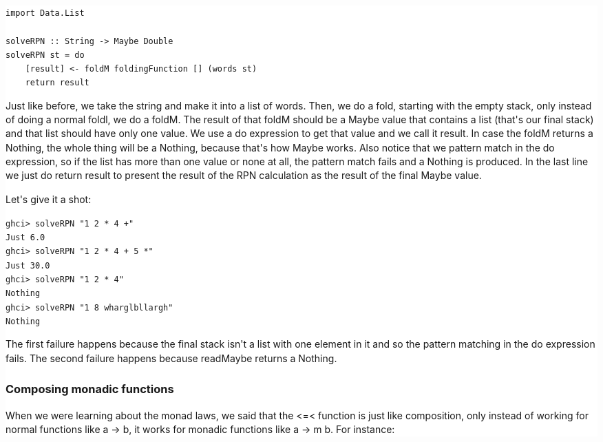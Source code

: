 ``` {.haskell:hs name="code"}
import Data.List

solveRPN :: String -> Maybe Double
solveRPN st = do
    [result] <- foldM foldingFunction [] (words st)
    return result
```

Just like before, we take the string and make it into a list of words.
Then, we do a fold, starting with the empty stack, only instead of doing
a normal <span class="fixed">foldl</span>, we do a <span
class="fixed">foldM</span>. The result of that <span
class="fixed">foldM</span> should be a <span class="fixed">Maybe</span>
value that contains a list (that's our final stack) and that list should
have only one value. We use a <span class="fixed">do</span> expression
to get that value and we call it <span class="fixed">result</span>. In
case the <span class="fixed">foldM</span> returns a <span
class="fixed">Nothing</span>, the whole thing will be a <span
class="fixed">Nothing</span>, because that's how <span
class="fixed">Maybe</span> works. Also notice that we pattern match in
the <span class="fixed">do</span> expression, so if the list has more
than one value or none at all, the pattern match fails and a <span
class="fixed">Nothing</span> is produced. In the last line we just do
<span class="fixed">return result</span> to present the result of the
RPN calculation as the result of the final <span
class="fixed">Maybe</span> value.

Let's give it a shot:

``` {.haskell:hs name="code"}
ghci> solveRPN "1 2 * 4 +"
Just 6.0
ghci> solveRPN "1 2 * 4 + 5 *"
Just 30.0
ghci> solveRPN "1 2 * 4"
Nothing
ghci> solveRPN "1 8 wharglbllargh"
Nothing
```

The first failure happens because the final stack isn't a list with one
element in it and so the pattern matching in the <span
class="fixed">do</span> expression fails. The second failure happens
because <span class="fixed">readMaybe</span> returns a <span
class="fixed">Nothing</span>.

### Composing monadic functions

When we were learning about the monad laws, we said that the <span
class="fixed">\<=\<</span> function is just like composition, only
instead of working for normal functions like <span class="fixed">a -\>
b</span>, it works for monadic functions like <span class="fixed">a -\>
m b</span>. For instance:
